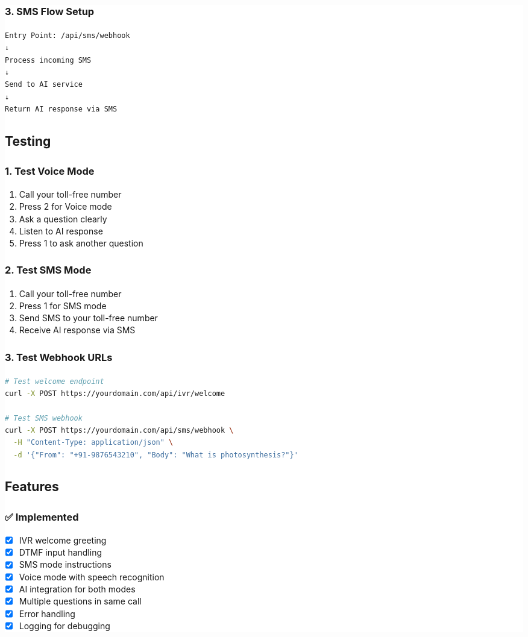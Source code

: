 ### 3. SMS Flow Setup
```
Entry Point: /api/sms/webhook
↓
Process incoming SMS
↓
Send to AI service
↓
Return AI response via SMS
```

## Testing

### 1. Test Voice Mode
1. Call your toll-free number
2. Press 2 for Voice mode
3. Ask a question clearly
4. Listen to AI response
5. Press 1 to ask another question

### 2. Test SMS Mode
1. Call your toll-free number
2. Press 1 for SMS mode
3. Send SMS to your toll-free number
4. Receive AI response via SMS

### 3. Test Webhook URLs
```bash
# Test welcome endpoint
curl -X POST https://yourdomain.com/api/ivr/welcome

# Test SMS webhook
curl -X POST https://yourdomain.com/api/sms/webhook \
  -H "Content-Type: application/json" \
  -d '{"From": "+91-9876543210", "Body": "What is photosynthesis?"}'
```

## Features

### ✅ Implemented
- [x] IVR welcome greeting
- [x] DTMF input handling
- [x] SMS mode instructions
- [x] Voice mode with speech recognition
- [x] AI integration for both modes
- [x] Multiple questions in same call
- [x] Error handling
- [x] Logging for debugging
